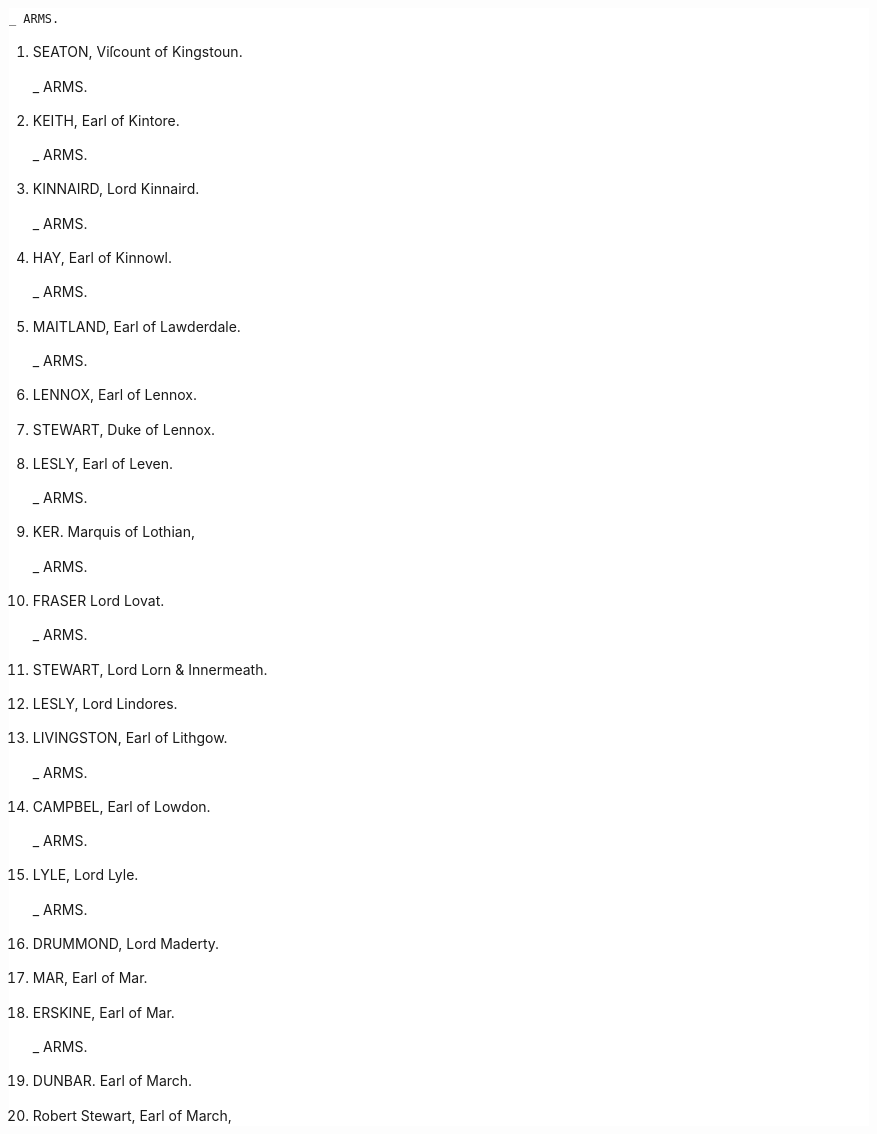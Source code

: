     _ ARMS.

1. SEATON, Viſcount of Kingstoun.

    _ ARMS.

1. KEITH, Earl of Kintore.

    _ ARMS.

1. KINNAIRD, Lord Kinnaird.

    _ ARMS.

1. HAY, Earl of Kinnowl.

    _ ARMS.

1. MAITLAND, Earl of Lawderdale.

    _ ARMS.

1. LENNOX, Earl of Lennox.

1. STEWART, Duke of Lennox.

1. LESLY, Earl of Leven.

    _ ARMS.

1. KER. Marquis of Lothian,

    _ ARMS.

1. FRASER Lord Lovat.

    _ ARMS.

1. STEWART, Lord Lorn & Innermeath.

1. LESLY, Lord Lindores.

1. LIVINGSTON, Earl of Lithgow.

    _ ARMS.

1. CAMPBEL, Earl of Lowdon.

    _ ARMS.

1. LYLE, Lord Lyle.

    _ ARMS.

1. DRUMMOND, Lord Maderty.

1. MAR, Earl of Mar.

1. ERSKINE, Earl of Mar.

    _ ARMS.

1. DUNBAR. Earl of March.

1. Robert Stewart, Earl of March,
